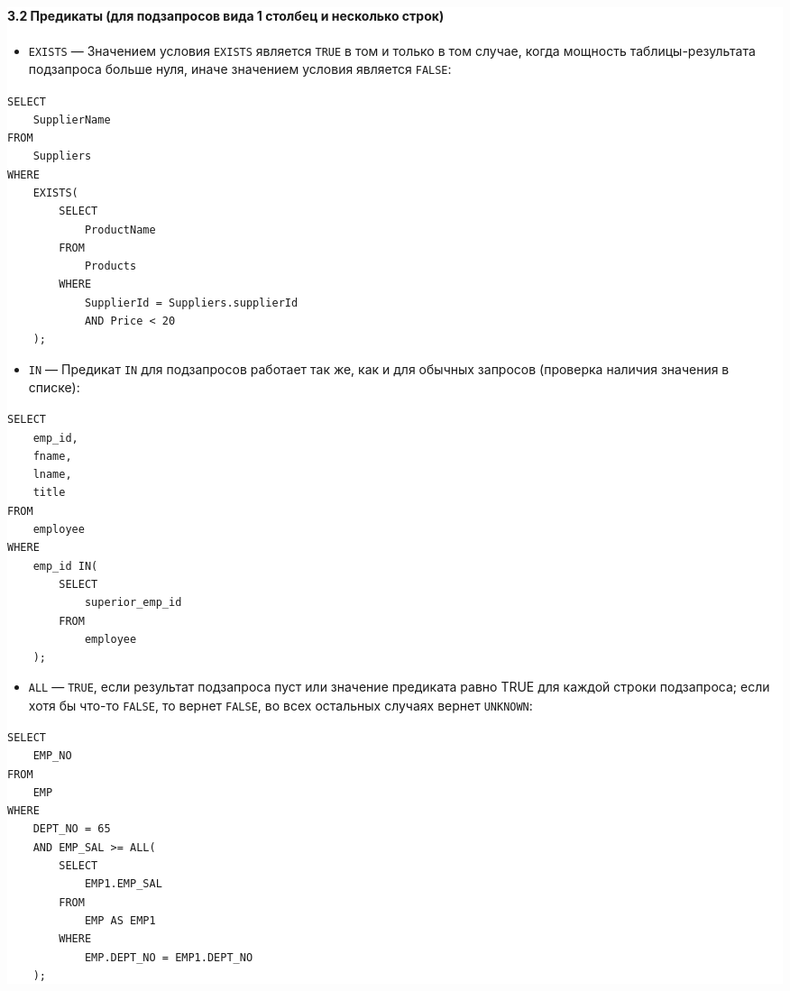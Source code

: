 #### 3.2 Предикаты (для подзапросов вида 1 столбец и несколько строк)

* `EXISTS` — Значением условия `EXISTS` является `TRUE` в том и только в том случае, когда мощность таблицы-результата подзапроса больше нуля, иначе значением условия является `FALSE`:
```postgresql
SELECT 
    SupplierName
FROM 
    Suppliers
WHERE 
    EXISTS(
        SELECT 
            ProductName
        FROM 
            Products
        WHERE 
            SupplierId = Suppliers.supplierId
            AND Price < 20
    );
```

* `IN` — Предикат `IN` для подзапросов работает так же, как и для обычных запросов (проверка наличия значения в списке):
```postgresql
SELECT 
    emp_id, 
    fname, 
    lname, 
    title
FROM 
    employee
WHERE 
    emp_id IN(
        SELECT 
            superior_emp_id
        FROM 
            employee
    );
```

* `ALL` — `TRUE`, если результат подзапроса пуст или значение предиката равно TRUE для каждой строки подзапроса; если хотя бы что-то `FALSE`, то вернет `FALSE`, во всех остальных случаях вернет `UNKNOWN`:
```postgresql
SELECT 
    EMP_NO
FROM 
    EMP
WHERE 
    DEPT_NO = 65
    AND EMP_SAL >= ALL(
        SELECT 
            EMP1.EMP_SAL
        FROM 
            EMP AS EMP1
        WHERE 
            EMP.DEPT_NO = EMP1.DEPT_NO
    );
```
